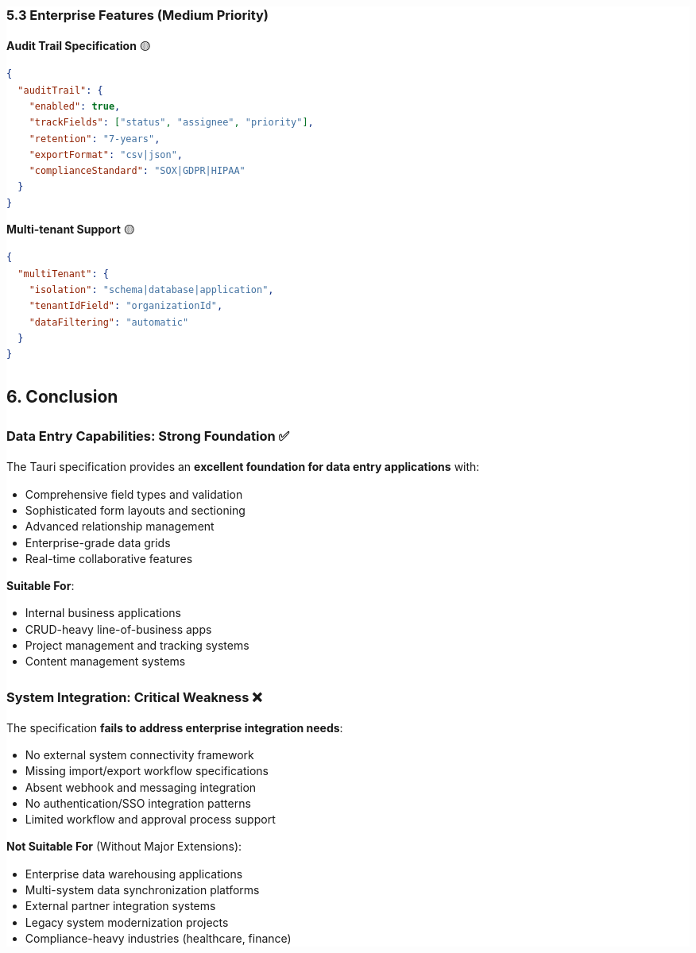 ### 5.3 Enterprise Features (Medium Priority)

**Audit Trail Specification** 🟡
```json
{
  "auditTrail": {
    "enabled": true,
    "trackFields": ["status", "assignee", "priority"],
    "retention": "7-years",
    "exportFormat": "csv|json",
    "complianceStandard": "SOX|GDPR|HIPAA"
  }
}
```

**Multi-tenant Support** 🟡
```json
{
  "multiTenant": {
    "isolation": "schema|database|application",
    "tenantIdField": "organizationId",
    "dataFiltering": "automatic"
  }
}
```

## 6. Conclusion

### Data Entry Capabilities: Strong Foundation ✅

The Tauri specification provides an **excellent foundation for data entry applications** with:
- Comprehensive field types and validation
- Sophisticated form layouts and sectioning  
- Advanced relationship management
- Enterprise-grade data grids
- Real-time collaborative features

**Suitable For**:
- Internal business applications
- CRUD-heavy line-of-business apps
- Project management and tracking systems
- Content management systems

### System Integration: Critical Weakness ❌

The specification **fails to address enterprise integration needs**:
- No external system connectivity framework
- Missing import/export workflow specifications  
- Absent webhook and messaging integration
- No authentication/SSO integration patterns
- Limited workflow and approval process support

**Not Suitable For** (Without Major Extensions):
- Enterprise data warehousing applications
- Multi-system data synchronization platforms
- External partner integration systems
- Legacy system modernization projects
- Compliance-heavy industries (healthcare, finance)
